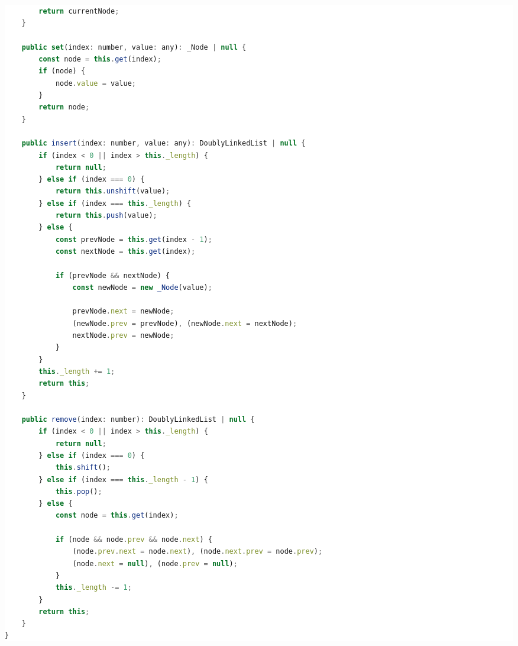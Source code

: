 ```javascript
        return currentNode;
    }

    public set(index: number, value: any): _Node | null {
        const node = this.get(index);
        if (node) {
            node.value = value;
        }
        return node;
    }

    public insert(index: number, value: any): DoublyLinkedList | null {
        if (index < 0 || index > this._length) {
            return null;
        } else if (index === 0) {
            return this.unshift(value);
        } else if (index === this._length) {
            return this.push(value);
        } else {
            const prevNode = this.get(index - 1);
            const nextNode = this.get(index);

            if (prevNode && nextNode) {
                const newNode = new _Node(value);

                prevNode.next = newNode;
                (newNode.prev = prevNode), (newNode.next = nextNode);
                nextNode.prev = newNode;
            }
        }
        this._length += 1;
        return this;
    }

    public remove(index: number): DoublyLinkedList | null {
        if (index < 0 || index > this._length) {
            return null;
        } else if (index === 0) {
            this.shift();
        } else if (index === this._length - 1) {
            this.pop();
        } else {
            const node = this.get(index);

            if (node && node.prev && node.next) {
                (node.prev.next = node.next), (node.next.prev = node.prev);
                (node.next = null), (node.prev = null);
            }
            this._length -= 1;
        }
        return this;
    }
}
```
